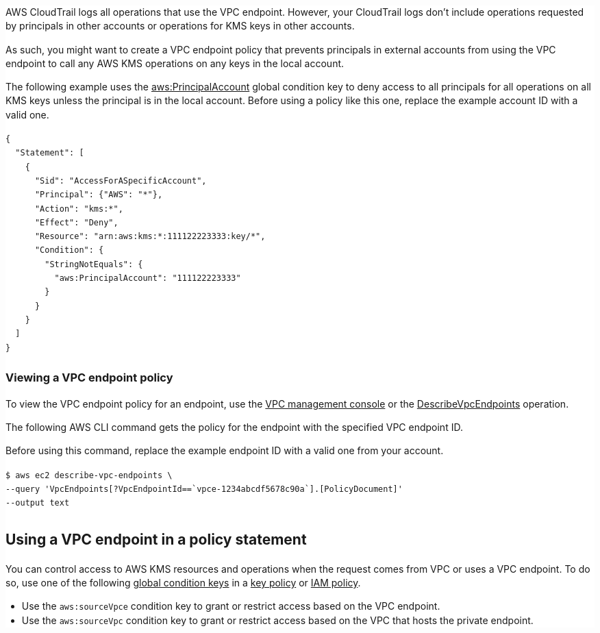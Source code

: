 AWS CloudTrail logs all operations that use the VPC endpoint\. However, your CloudTrail logs don’t include operations requested by principals in other accounts or operations for KMS keys in other accounts\.

As such, you might want to create a VPC endpoint policy that prevents principals in external accounts from using the VPC endpoint to call any AWS KMS operations on any keys in the local account\.

The following example uses the [aws:PrincipalAccount](https://docs.aws.amazon.com/IAM/latest/UserGuide/reference_policies_condition-keys.html#condition-keys-principalaccount) global condition key to deny access to all principals for all operations on all KMS keys unless the principal is in the local account\. Before using a policy like this one, replace the example account ID with a valid one\.

```
{
  "Statement": [
    {
      "Sid": "AccessForASpecificAccount",
      "Principal": {"AWS": "*"},
      "Action": "kms:*",
      "Effect": "Deny",
      "Resource": "arn:aws:kms:*:111122223333:key/*",
      "Condition": {
        "StringNotEquals": {
          "aws:PrincipalAccount": "111122223333"
        }
      }
    }
  ]
}
```

### Viewing a VPC endpoint policy<a name="vpce-policy-get"></a>

To view the VPC endpoint policy for an endpoint, use the [VPC management console](https://console.aws.amazon.com/vpc/) or the [DescribeVpcEndpoints](https://docs.aws.amazon.com/AWSEC2/latest/APIReference/API_DescribeVpcEndpoints.html) operation\.

The following AWS CLI command gets the policy for the endpoint with the specified VPC endpoint ID\. 

Before using this command, replace the example endpoint ID with a valid one from your account\.

```
$ aws ec2 describe-vpc-endpoints \
--query 'VpcEndpoints[?VpcEndpointId==`vpce-1234abcdf5678c90a`].[PolicyDocument]'
--output text
```

## Using a VPC endpoint in a policy statement<a name="vpce-policy-condition"></a>

You can control access to AWS KMS resources and operations when the request comes from VPC or uses a VPC endpoint\. To do so, use one of the following [global condition keys](https://docs.aws.amazon.com/IAM/latest/UserGuide/reference_policies_condition-keys.html#AvailableKeys) in a [key policy](key-policies.md) or [IAM policy](iam-policies.md)\.
+ Use the `aws:sourceVpce` condition key to grant or restrict access based on the VPC endpoint\.
+ Use the `aws:sourceVpc` condition key to grant or restrict access based on the VPC that hosts the private endpoint\.
